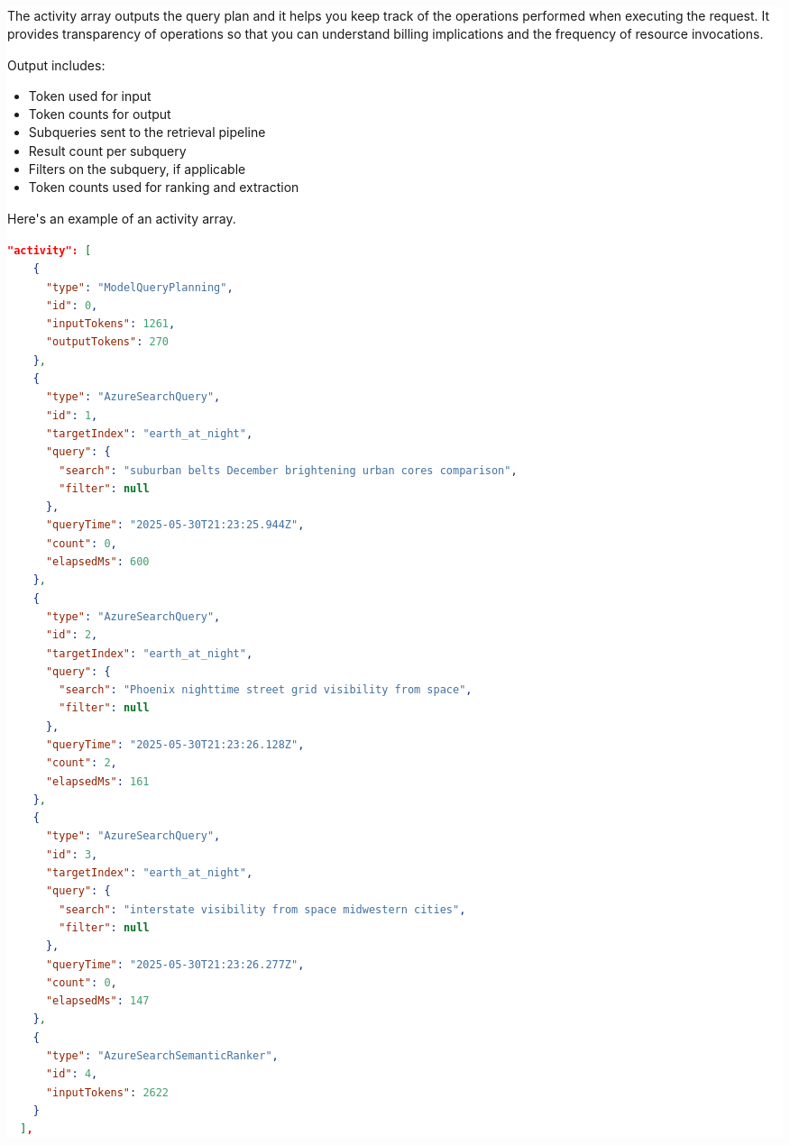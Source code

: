 The activity array outputs the query plan and it helps you keep track of the operations performed when executing the request. It provides transparency of operations so that you can understand billing implications and the frequency of resource invocations.

Output includes:

- Token used for input
- Token counts for output
- Subqueries sent to the retrieval pipeline
- Result count per subquery
- Filters on the subquery, if applicable
- Token counts used for ranking and extraction

Here's an example of an activity array.

```json
"activity": [
    {
      "type": "ModelQueryPlanning",
      "id": 0,
      "inputTokens": 1261,
      "outputTokens": 270
    },
    {
      "type": "AzureSearchQuery",
      "id": 1,
      "targetIndex": "earth_at_night",
      "query": {
        "search": "suburban belts December brightening urban cores comparison",
        "filter": null
      },
      "queryTime": "2025-05-30T21:23:25.944Z",
      "count": 0,
      "elapsedMs": 600
    },
    {
      "type": "AzureSearchQuery",
      "id": 2,
      "targetIndex": "earth_at_night",
      "query": {
        "search": "Phoenix nighttime street grid visibility from space",
        "filter": null
      },
      "queryTime": "2025-05-30T21:23:26.128Z",
      "count": 2,
      "elapsedMs": 161
    },
    {
      "type": "AzureSearchQuery",
      "id": 3,
      "targetIndex": "earth_at_night",
      "query": {
        "search": "interstate visibility from space midwestern cities",
        "filter": null
      },
      "queryTime": "2025-05-30T21:23:26.277Z",
      "count": 0,
      "elapsedMs": 147
    },
    {
      "type": "AzureSearchSemanticRanker",
      "id": 4,
      "inputTokens": 2622
    }
  ],
```